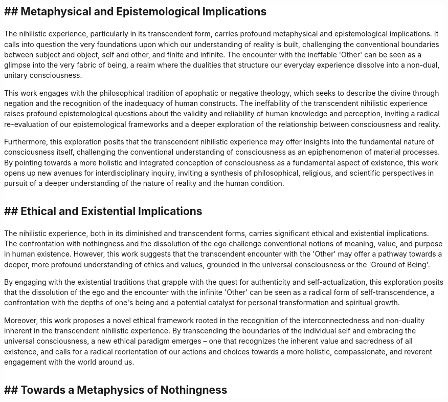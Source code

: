
## \## Metaphysical and Epistemological Implications

The nihilistic experience, particularly in its transcendent form, carries profound metaphysical and epistemological implications. It calls into question the very foundations upon which our understanding of reality is built, challenging the conventional boundaries between subject and object, self and other, and finite and infinite. The encounter with the ineffable 'Other' can be seen as a glimpse into the very fabric of being, a realm where the dualities that structure our everyday experience dissolve into a non-dual, unitary consciousness.

  

This work engages with the philosophical tradition of apophatic or negative theology, which seeks to describe the divine through negation and the recognition of the inadequacy of human constructs. The ineffability of the transcendent nihilistic experience raises profound epistemological questions about the validity and reliability of human knowledge and perception, inviting a radical re-evaluation of our epistemological frameworks and a deeper exploration of the relationship between consciousness and reality.

  

Furthermore, this exploration posits that the transcendent nihilistic experience may offer insights into the fundamental nature of consciousness itself, challenging the conventional understanding of consciousness as an epiphenomenon of material processes. By pointing towards a more holistic and integrated conception of consciousness as a fundamental aspect of existence, this work opens up new avenues for interdisciplinary inquiry, inviting a synthesis of philosophical, religious, and scientific perspectives in pursuit of a deeper understanding of the nature of reality and the human condition.

  

## \## Ethical and Existential Implications

The nihilistic experience, both in its diminished and transcendent forms, carries significant ethical and existential implications. The confrontation with nothingness and the dissolution of the ego challenge conventional notions of meaning, value, and purpose in human existence. However, this work suggests that the transcendent encounter with the 'Other' may offer a pathway towards a deeper, more profound understanding of ethics and values, grounded in the universal consciousness or the 'Ground of Being'.

  

By engaging with the existential traditions that grapple with the quest for authenticity and self-actualization, this exploration posits that the dissolution of the ego and the encounter with the infinite 'Other' can be seen as a radical form of self-transcendence, a confrontation with the depths of one's being and a potential catalyst for personal transformation and spiritual growth.

  

Moreover, this work proposes a novel ethical framework rooted in the recognition of the interconnectedness and non-duality inherent in the transcendent nihilistic experience. By transcending the boundaries of the individual self and embracing the universal consciousness, a new ethical paradigm emerges – one that recognizes the inherent value and sacredness of all existence, and calls for a radical reorientation of our actions and choices towards a more holistic, compassionate, and reverent engagement with the world around us.

  

## \## Towards a Metaphysics of Nothingness
